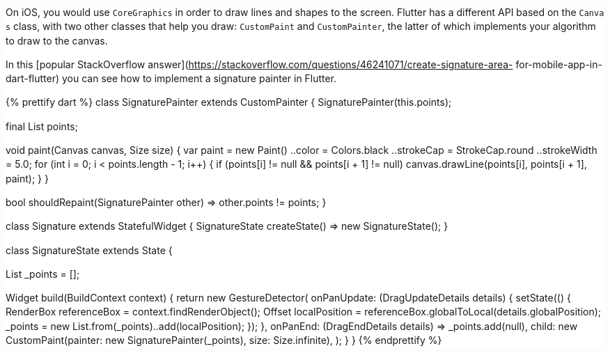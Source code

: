 On iOS, you would use `CoreGraphics` in order to draw lines and shapes to the
screen. Flutter has a different API based on the `Canvas` class, with two
other classes that help you draw: `CustomPaint` and `CustomPainter`, the
latter of which implements your algorithm to draw to the canvas.

In this [popular StackOverflow
answer](https://stackoverflow.com/questions/46241071/create-signature-area-
for-mobile-app-in-dart-flutter) you can see how to implement a signature
painter in Flutter.


{% prettify dart %}
class SignaturePainter extends CustomPainter {
  SignaturePainter(this.points);

  final List<Offset> points;

  void paint(Canvas canvas, Size size) {
    var paint = new Paint()
      ..color = Colors.black
      ..strokeCap = StrokeCap.round
      ..strokeWidth = 5.0;
    for (int i = 0; i < points.length - 1; i++) {
      if (points[i] != null && points[i + 1] != null)
        canvas.drawLine(points[i], points[i + 1], paint);
    }
  }

  bool shouldRepaint(SignaturePainter other) => other.points != points;
}

class Signature extends StatefulWidget {
  SignatureState createState() => new SignatureState();
}

class SignatureState extends State<Signature> {

  List<Offset> _points = <Offset>[];

  Widget build(BuildContext context) {
    return new GestureDetector(
      onPanUpdate: (DragUpdateDetails details) {
        setState(() {
          RenderBox referenceBox = context.findRenderObject();
          Offset localPosition =
          referenceBox.globalToLocal(details.globalPosition);
          _points = new List.from(_points)..add(localPosition);
        });
      },
      onPanEnd: (DragEndDetails details) => _points.add(null),
      child: new CustomPaint(painter: new SignaturePainter(_points), size: Size.infinite),
    );
  }
}
{% endprettify %}
